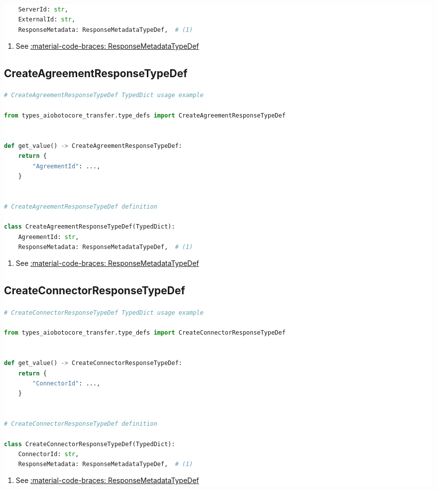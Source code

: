 ```python
    ServerId: str,
    ExternalId: str,
    ResponseMetadata: ResponseMetadataTypeDef,  # (1)
```

1. See [:material-code-braces: ResponseMetadataTypeDef](./type_defs.md#responsemetadatatypedef)

## CreateAgreementResponseTypeDef

```python
# CreateAgreementResponseTypeDef TypedDict usage example

from types_aiobotocore_transfer.type_defs import CreateAgreementResponseTypeDef


def get_value() -> CreateAgreementResponseTypeDef:
    return {
        "AgreementId": ...,
    }


# CreateAgreementResponseTypeDef definition

class CreateAgreementResponseTypeDef(TypedDict):
    AgreementId: str,
    ResponseMetadata: ResponseMetadataTypeDef,  # (1)
```

1. See [:material-code-braces: ResponseMetadataTypeDef](./type_defs.md#responsemetadatatypedef)

## CreateConnectorResponseTypeDef

```python
# CreateConnectorResponseTypeDef TypedDict usage example

from types_aiobotocore_transfer.type_defs import CreateConnectorResponseTypeDef


def get_value() -> CreateConnectorResponseTypeDef:
    return {
        "ConnectorId": ...,
    }


# CreateConnectorResponseTypeDef definition

class CreateConnectorResponseTypeDef(TypedDict):
    ConnectorId: str,
    ResponseMetadata: ResponseMetadataTypeDef,  # (1)
```

1. See [:material-code-braces: ResponseMetadataTypeDef](./type_defs.md#responsemetadatatypedef)
